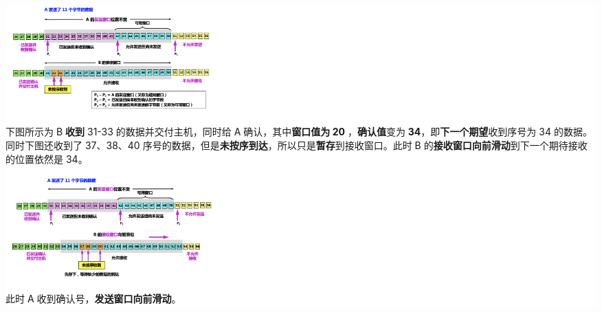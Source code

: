 <img src="assets/image-20220425233842105.png" alt="image-20220425233842105" style="zoom:30%;" />

下图所示为 B **收到** 31-33 的数据并交付主机，同时给 A 确认，其中**窗口值为 20** ，**确认值**变为 **34**，即**下一个期望**收到序号为 34 的数据。同时下图还收到了 37、38、40 序号的数据，但是**未按序到达**，所以只是**暂存**到接收窗口。此时 B 的**接收窗口向前滑动**到下一个期待接收的位置依然是 34。

<img src="assets/image-20220425234214256.png" alt="image-20220425234214256" style="zoom:30%;" />

此时 A 收到确认号，**发送窗口向前滑动**。
